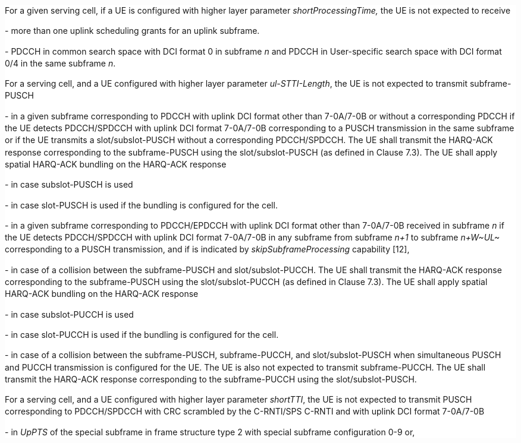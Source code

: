 For a given serving cell, if a UE is configured with higher layer
parameter *shortProcessingTime,* the UE is not expected to receive

\- more than one uplink scheduling grants for an uplink subframe.

\- PDCCH in common search space with DCI format 0 in subframe *n* and
PDCCH in User-specific search space with DCI format 0/4 in the same
subframe *n*.

For a serving cell, and a UE configured with higher layer parameter
*ul-STTI-Length*, the UE is not expected to transmit subframe-PUSCH

\- in a given subframe corresponding to PDCCH with uplink DCI format
other than 7-0A/7-0B or without a corresponding PDCCH if the UE detects
PDCCH/SPDCCH with uplink DCI format 7-0A/7-0B corresponding to a PUSCH
transmission in the same subframe or if the UE transmits a
slot/subslot-PUSCH without a corresponding PDCCH/SPDCCH. The UE shall
transmit the HARQ-ACK response corresponding to the subframe-PUSCH using
the slot/subslot-PUSCH (as defined in Clause 7.3). The UE shall apply
spatial HARQ-ACK bundling on the HARQ-ACK response

\- in case subslot-PUSCH is used

\- in case slot-PUSCH is used if the bundling is configured for the
cell.

\- in a given subframe corresponding to PDCCH/EPDCCH with uplink DCI
format other than 7-0A/7-0B received in subframe *n* if the UE detects
PDCCH/SPDCCH with uplink DCI format 7-0A/7-0B in any subframe from
subframe *n+1* to subframe *n+W~UL~* corresponding to a PUSCH
transmission, and if is indicated by *skipSubframeProcessing* capability
\[12\],

\- in case of a collision between the subframe-PUSCH and
slot/subslot-PUCCH. The UE shall transmit the HARQ-ACK response
corresponding to the subframe-PUSCH using the slot/subslot-PUCCH (as
defined in Clause 7.3). The UE shall apply spatial HARQ-ACK bundling on
the HARQ-ACK response

\- in case subslot-PUCCH is used

\- in case slot-PUCCH is used if the bundling is configured for the
cell.

\- in case of a collision between the subframe-PUSCH, subframe-PUCCH,
and slot/subslot-PUSCH when simultaneous PUSCH and PUCCH transmission is
configured for the UE. The UE is also not expected to transmit
subframe-PUCCH. The UE shall transmit the HARQ-ACK response
corresponding to the subframe-PUCCH using the slot/subslot-PUSCH.

For a serving cell, and a UE configured with higher layer parameter
*shortTTI*, the UE is not expected to transmit PUSCH corresponding to
PDCCH/SPDCCH with CRC scrambled by the C-RNTI/SPS C-RNTI and with uplink
DCI format 7-0A/7-0B

\- in *UpPTS* of the special subframe in frame structure type 2 with
special subframe configuration 0-9 or,
